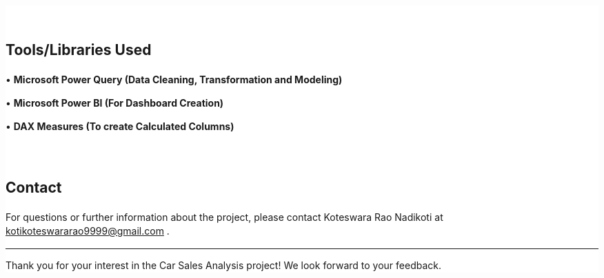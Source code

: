 <br/>

## Tools/Libraries Used

• **Microsoft Power Query (Data Cleaning, Transformation and Modeling)**

• **Microsoft Power BI (For Dashboard Creation)**

• **DAX Measures (To create Calculated Columns)**

<br/>

## Contact

For questions or further information about the project, please contact Koteswara Rao Nadikoti at kotikoteswararao9999@gmail.com .

---

Thank you for your interest in the Car Sales Analysis project! We look forward to your feedback.
